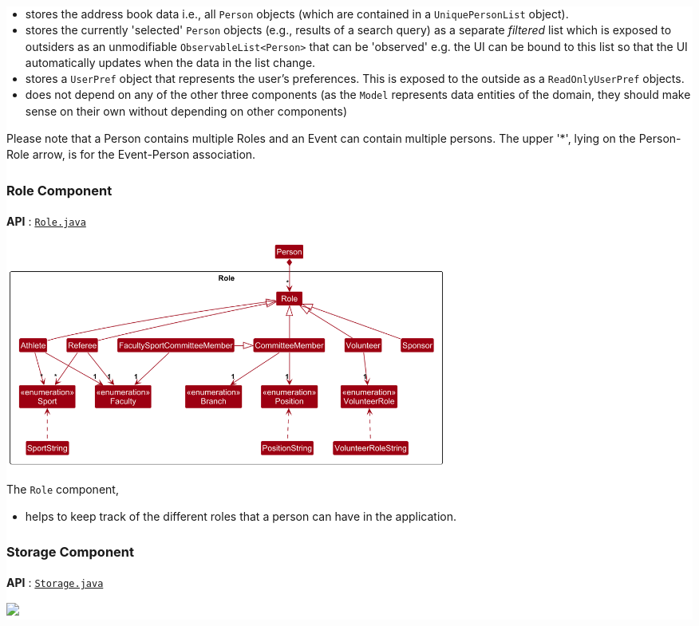 * stores the address book data i.e., all `Person` objects (which are contained in a `UniquePersonList` object).
* stores the currently 'selected' `Person` objects (e.g., results of a search query) as a separate _filtered_ list which is exposed to outsiders as an unmodifiable `ObservableList<Person>` that can be 'observed' e.g. the UI can be bound to this list so that the UI automatically updates when the data in the list change.
* stores a `UserPref` object that represents the user’s preferences. This is exposed to the outside as a `ReadOnlyUserPref` objects.
* does not depend on any of the other three components (as the `Model` represents data entities of the domain, they should make sense on their own without depending on other components)

Please note that a Person contains multiple Roles and an Event can contain multiple persons. The upper '*', lying on the Person-Role arrow, is for the Event-Person association.

### Role Component
**API** : [`Role.java`](https://github.com/AY2425S1-CS2103T-W14-4/tp/blob/master/src/main/java/seedu/eventfulnus/model/person/role/Role.java)

<img src="images/RoleClassDiagram.png" width="550" />

The `Role` component,

* helps to keep track of the different roles that a person can have in the application.



### Storage Component

**API** : [`Storage.java`](https://github.com/AY2425S1-CS2103T-W14-4/tp/blob/master/src/main/java/seedu/eventfulnus/storage/Storage.java)

<img src="images/StorageClassDiagram.png" width="550" />
